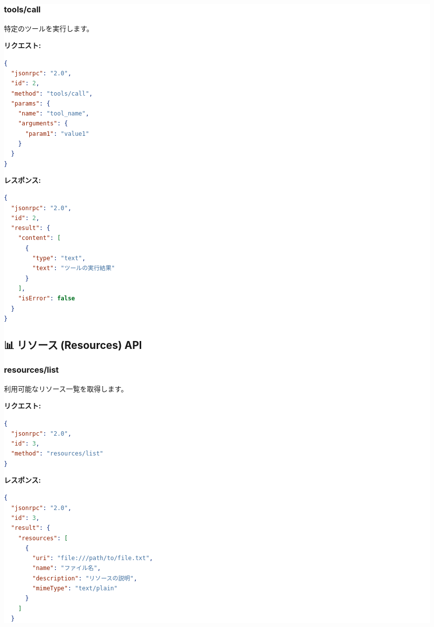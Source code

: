 ### tools/call

特定のツールを実行します。

**リクエスト:**
```json
{
  "jsonrpc": "2.0",
  "id": 2,
  "method": "tools/call",
  "params": {
    "name": "tool_name",
    "arguments": {
      "param1": "value1"
    }
  }
}
```

**レスポンス:**
```json
{
  "jsonrpc": "2.0",
  "id": 2,
  "result": {
    "content": [
      {
        "type": "text",
        "text": "ツールの実行結果"
      }
    ],
    "isError": false
  }
}
```

## 📊 リソース (Resources) API

### resources/list

利用可能なリソース一覧を取得します。

**リクエスト:**
```json
{
  "jsonrpc": "2.0",
  "id": 3,
  "method": "resources/list"
}
```

**レスポンス:**
```json
{
  "jsonrpc": "2.0",
  "id": 3,
  "result": {
    "resources": [
      {
        "uri": "file:///path/to/file.txt",
        "name": "ファイル名",
        "description": "リソースの説明",
        "mimeType": "text/plain"
      }
    ]
  }
```